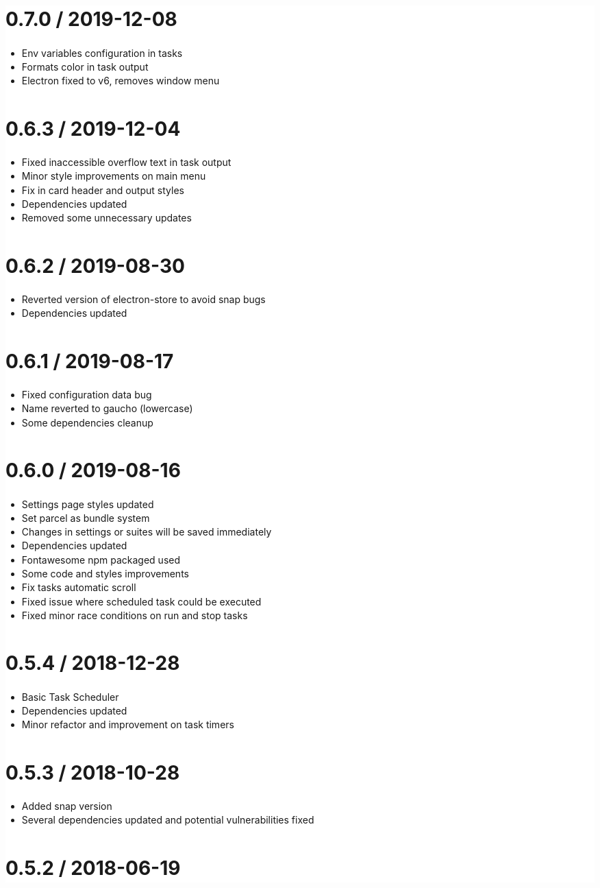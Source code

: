 0.7.0 / 2019-12-08
==================

* Env variables configuration in tasks
* Formats color in task output
* Electron fixed to v6, removes window menu

0.6.3 / 2019-12-04
==================

* Fixed inaccessible overflow text in task output
* Minor style improvements on main menu
* Fix in card header and output styles
* Dependencies updated
* Removed some unnecessary updates

0.6.2 / 2019-08-30
==================

* Reverted version of electron-store to avoid snap bugs
* Dependencies updated

0.6.1 / 2019-08-17
==================

* Fixed configuration data bug
* Name  reverted to gaucho (lowercase)
* Some dependencies cleanup

0.6.0 / 2019-08-16
==================

* Settings page styles updated
* Set parcel as bundle system
* Changes in settings or suites will be saved immediately
* Dependencies updated
* Fontawesome npm packaged used
* Some code and styles improvements
* Fix tasks automatic scroll
* Fixed issue where scheduled task could be executed
* Fixed minor race conditions on run and stop tasks

0.5.4 / 2018-12-28
==================

* Basic Task Scheduler
* Dependencies updated
* Minor refactor and improvement on task timers

0.5.3 / 2018-10-28
==================

* Added snap version
* Several dependencies updated and potential vulnerabilities fixed

0.5.2 / 2018-06-19
==================
